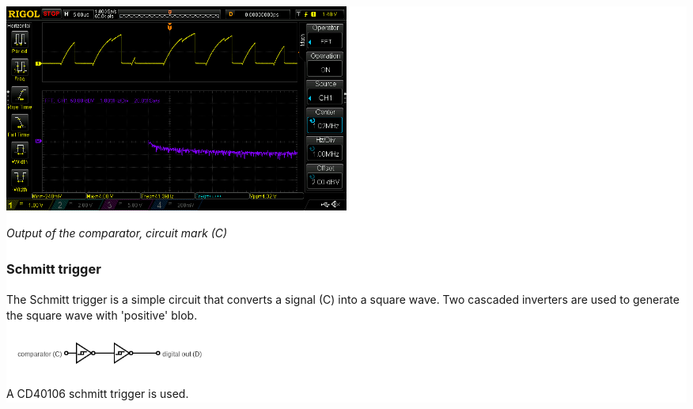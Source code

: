 <img src="https://github.com/muwerk/examples/blob/master/Resources/Osc_CompOut_(C).png" width="50%">

_Output of the comparator, circuit mark (C)_

### Schmitt trigger

The Schmitt trigger is a simple circuit that converts a signal (C) into a square wave. Two cascaded inverters are used to generate the square wave with 'positive' blob.

<img src="https://github.com/muwerk/examples/blob/master/Resources/circuit_schmitt_trigger.png" width="30%">

A CD40106 schmitt trigger is used.
